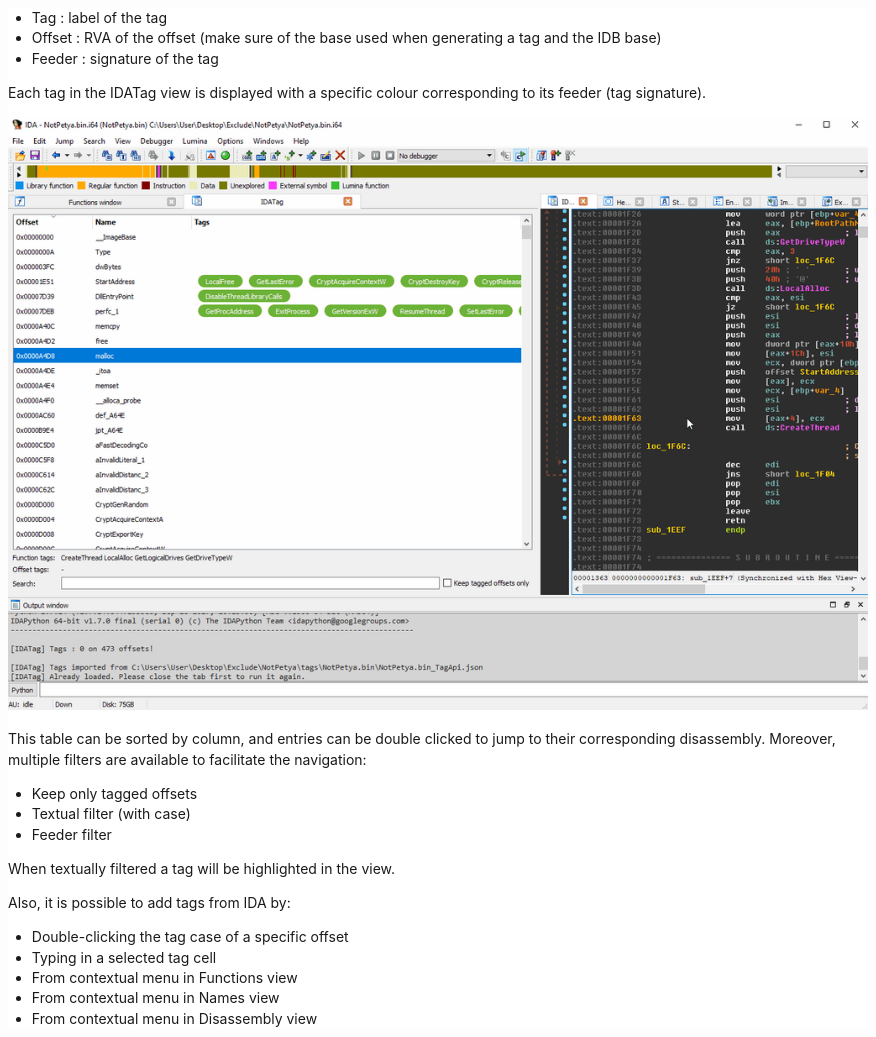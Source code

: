 * Tag : label of the tag
* Offset : RVA of the offset (make sure of the base used when generating a tag and the IDB base)
* Feeder : signature of the tag

Each tag in the IDATag view is displayed with a specific colour corresponding to its feeder (tag signature).

![alt-text](img/gif_4.gif)

This table can be sorted by column, and entries can be double clicked to jump to their corresponding disassembly. Moreover, multiple filters are available to facilitate the navigation:
* Keep only tagged offsets
* Textual filter (with case)
* Feeder filter

When textually filtered a tag will be highlighted in the view.

Also, it is possible to add tags from IDA by:
* Double-clicking the tag case of a specific offset
* Typing in a selected tag cell
* From contextual menu in Functions view
* From contextual menu in Names view
* From contextual menu in Disassembly view
